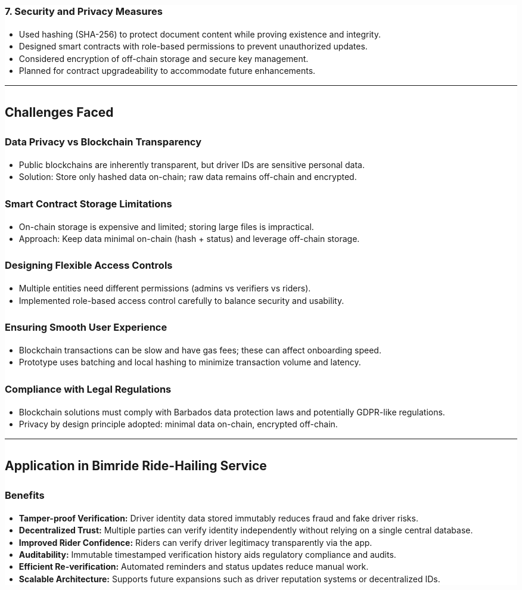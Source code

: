 
### 7. Security and Privacy Measures

- Used hashing (SHA-256) to protect document content while proving existence and integrity.  
- Designed smart contracts with role-based permissions to prevent unauthorized updates.  
- Considered encryption of off-chain storage and secure key management.  
- Planned for contract upgradeability to accommodate future enhancements.

---

## Challenges Faced

### Data Privacy vs Blockchain Transparency

- Public blockchains are inherently transparent, but driver IDs are sensitive personal data.  
- Solution: Store only hashed data on-chain; raw data remains off-chain and encrypted.

### Smart Contract Storage Limitations

- On-chain storage is expensive and limited; storing large files is impractical.  
- Approach: Keep data minimal on-chain (hash + status) and leverage off-chain storage.

### Designing Flexible Access Controls

- Multiple entities need different permissions (admins vs verifiers vs riders).  
- Implemented role-based access control carefully to balance security and usability.

### Ensuring Smooth User Experience

- Blockchain transactions can be slow and have gas fees; these can affect onboarding speed.  
- Prototype uses batching and local hashing to minimize transaction volume and latency.

### Compliance with Legal Regulations

- Blockchain solutions must comply with Barbados data protection laws and potentially GDPR-like regulations.  
- Privacy by design principle adopted: minimal data on-chain, encrypted off-chain.

---

## Application in Bimride Ride-Hailing Service

### Benefits

- **Tamper-proof Verification:** Driver identity data stored immutably reduces fraud and fake driver risks.  
- **Decentralized Trust:** Multiple parties can verify identity independently without relying on a single central database.  
- **Improved Rider Confidence:** Riders can verify driver legitimacy transparently via the app.  
- **Auditability:** Immutable timestamped verification history aids regulatory compliance and audits.  
- **Efficient Re-verification:** Automated reminders and status updates reduce manual work.  
- **Scalable Architecture:** Supports future expansions such as driver reputation systems or decentralized IDs.
